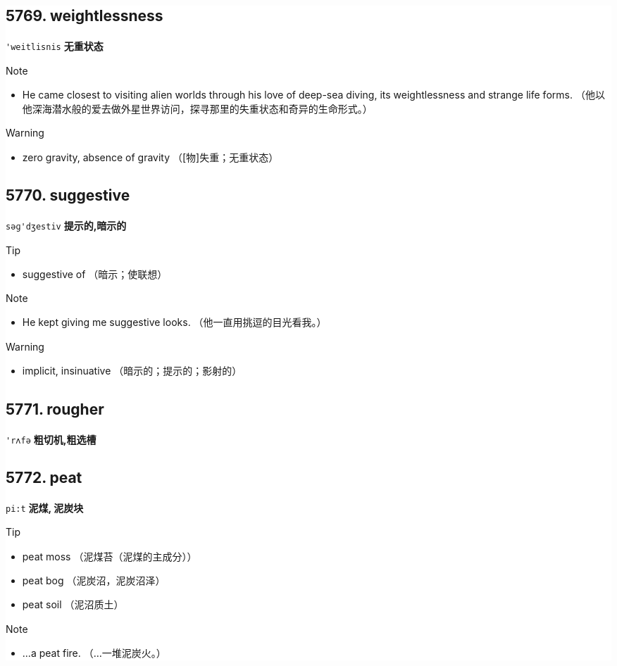 ## 5769. weightlessness

`'weitlisnis`  **无重状态**

> [!NOTE]
>
> - He came closest to visiting alien worlds through his love of deep-sea diving, its weightlessness and strange life forms. （他以他深海潜水般的爱去做外星世界访问，探寻那里的失重状态和奇异的生命形式。）
>

> [!WARNING]
>
> - zero gravity, absence of gravity （[物]失重；无重状态）
>

## 5770. suggestive

`səɡ'dʒestiv`  **提示的,暗示的**

> [!TIP]
>
> - suggestive of （暗示；使联想）
>

> [!NOTE]
>
> - He kept giving me suggestive looks. （他一直用挑逗的目光看我。）
>

> [!WARNING]
>
> - implicit, insinuative （暗示的；提示的；影射的）
>

## 5771. rougher

`'rʌfə`  **粗切机,粗选槽**

## 5772. peat

`pi:t`  **泥煤, 泥炭块**

> [!TIP]
>
> - peat moss （泥煤苔（泥煤的主成分））
>
> - peat bog （泥炭沼，泥炭沼泽）
>
> - peat soil （泥沼质土）
>

> [!NOTE]
>
> - ...a peat fire. （…一堆泥炭火。）
>
